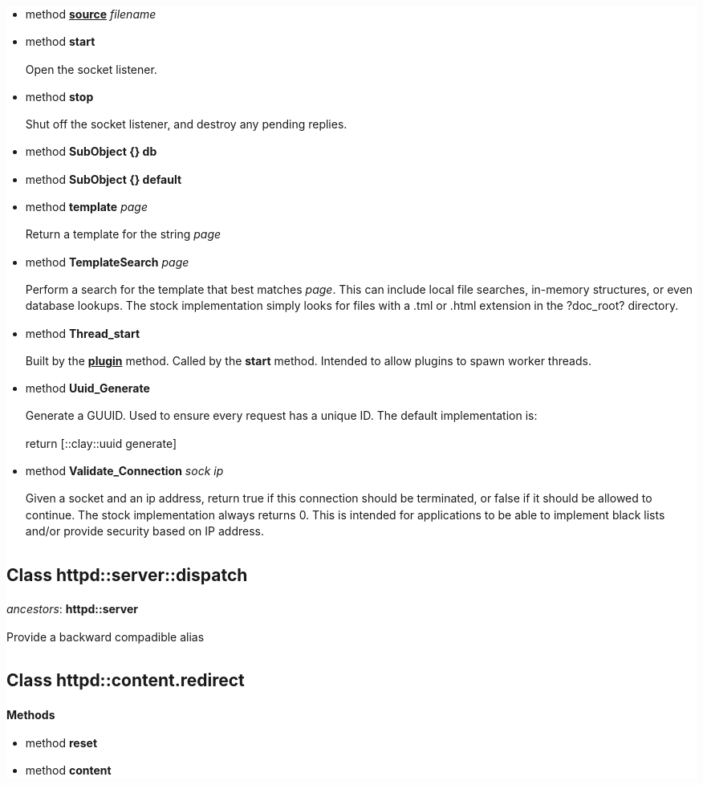   - <a name='61'></a>method __[source](\.\./\.\./\.\./\.\./index\.md\#source)__ *filename*

  - <a name='62'></a>method __start__

    Open the socket listener\.

  - <a name='63'></a>method __stop__

    Shut off the socket listener, and destroy any pending replies\.

  - <a name='64'></a>method __SubObject \{\} db__

  - <a name='65'></a>method __SubObject \{\} default__

  - <a name='66'></a>method __template__ *page*

    Return a template for the string *page*

  - <a name='67'></a>method __TemplateSearch__ *page*

    Perform a search for the template that best matches *page*\. This can
    include local file searches, in\-memory structures, or even database lookups\.
    The stock implementation simply looks for files with a \.tml or \.html
    extension in the ?doc\_root? directory\.

  - <a name='68'></a>method __Thread\_start__

    Built by the __[plugin](\.\./\.\./\.\./\.\./index\.md\#plugin)__ method\.
    Called by the __start__ method\. Intended to allow plugins to spawn
    worker threads\.

  - <a name='69'></a>method __Uuid\_Generate__

    Generate a GUUID\. Used to ensure every request has a unique ID\. The default
    implementation is:

    return [::clay::uuid generate]

  - <a name='70'></a>method __Validate\_Connection__ *sock* *ip*

    Given a socket and an ip address, return true if this connection should be
    terminated, or false if it should be allowed to continue\. The stock
    implementation always returns 0\. This is intended for applications to be
    able to implement black lists and/or provide security based on IP address\.

## <a name='subsection4'></a>Class  httpd::server::dispatch

*ancestors*: __httpd::server__

Provide a backward compadible alias

## <a name='subsection5'></a>Class  httpd::content\.redirect

__Methods__

  - <a name='71'></a>method __reset__

  - <a name='72'></a>method __content__


[//000000001]: # (httpd \- Tcl Web Server)
[//000000002]: # (Generated from file 'httpd\.man' by tcllib/doctools with format 'markdown')
[//000000003]: # (Copyright &copy; 2018 Sean Woods <yoda@etoyoc\.com>)
[//000000004]: # (httpd\(n\) 4\.3\.6 tcllib "Tcl Web Server")